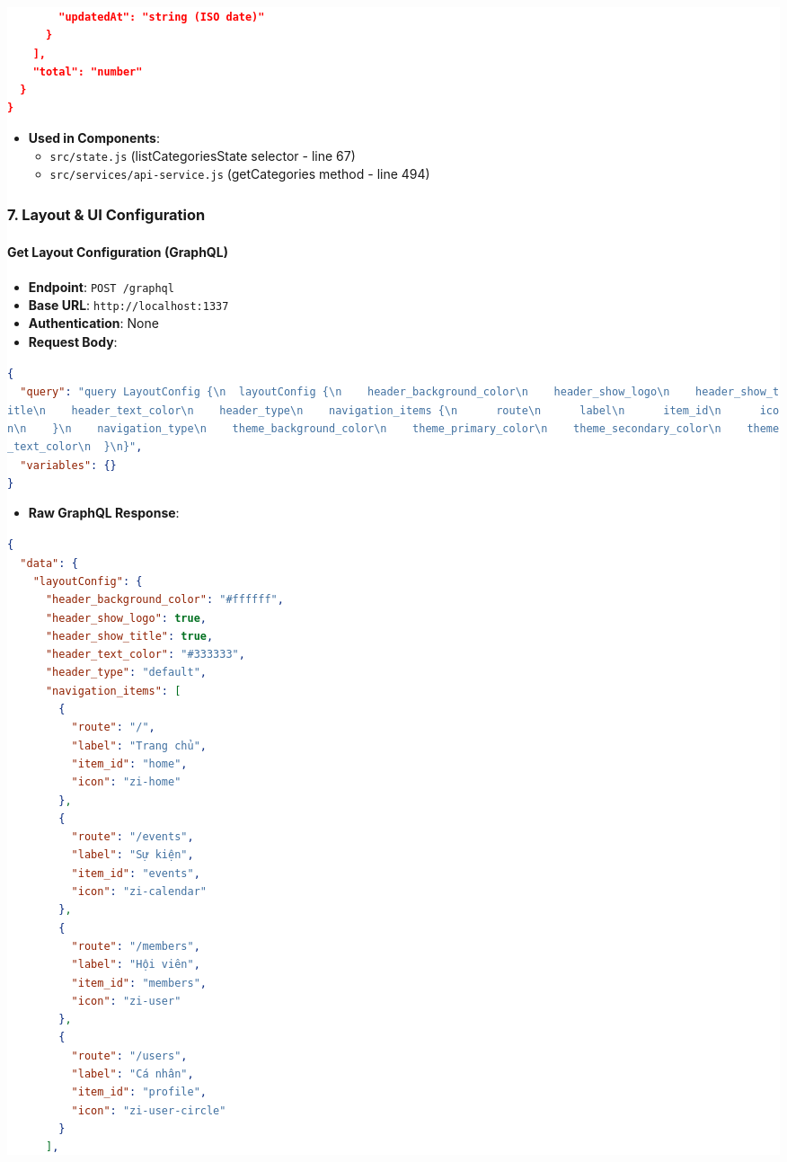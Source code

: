 ```json
        "updatedAt": "string (ISO date)"
      }
    ],
    "total": "number"
  }
}
```
- **Used in Components**:
  - `src/state.js` (listCategoriesState selector - line 67)
  - `src/services/api-service.js` (getCategories method - line 494)

### 7. Layout & UI Configuration

#### Get Layout Configuration (GraphQL)
- **Endpoint**: `POST /graphql`
- **Base URL**: `http://localhost:1337`
- **Authentication**: None
- **Request Body**:
```json
{
  "query": "query LayoutConfig {\n  layoutConfig {\n    header_background_color\n    header_show_logo\n    header_show_title\n    header_text_color\n    header_type\n    navigation_items {\n      route\n      label\n      item_id\n      icon\n    }\n    navigation_type\n    theme_background_color\n    theme_primary_color\n    theme_secondary_color\n    theme_text_color\n  }\n}",
  "variables": {}
}
```
- **Raw GraphQL Response**:
```json
{
  "data": {
    "layoutConfig": {
      "header_background_color": "#ffffff",
      "header_show_logo": true,
      "header_show_title": true,
      "header_text_color": "#333333",
      "header_type": "default",
      "navigation_items": [
        {
          "route": "/",
          "label": "Trang chủ",
          "item_id": "home",
          "icon": "zi-home"
        },
        {
          "route": "/events",
          "label": "Sự kiện",
          "item_id": "events",
          "icon": "zi-calendar"
        },
        {
          "route": "/members",
          "label": "Hội viên",
          "item_id": "members",
          "icon": "zi-user"
        },
        {
          "route": "/users",
          "label": "Cá nhân",
          "item_id": "profile",
          "icon": "zi-user-circle"
        }
      ],
```